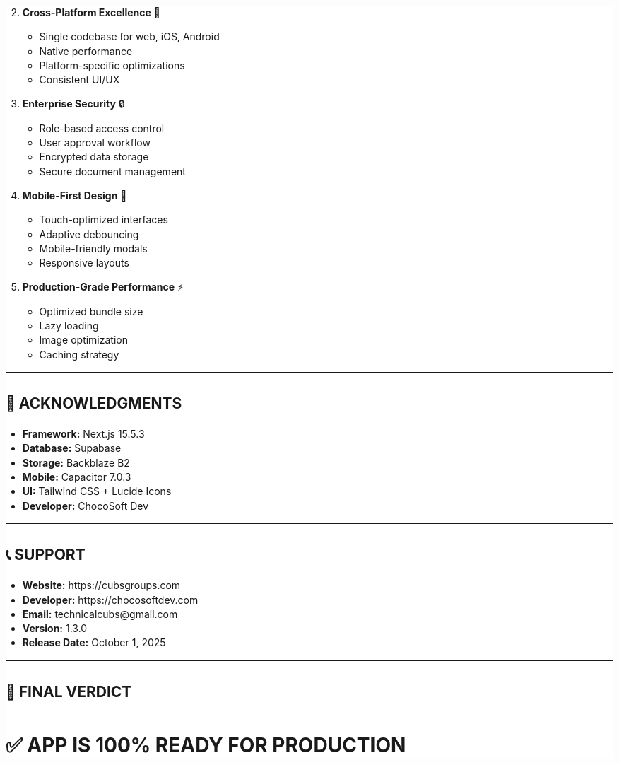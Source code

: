 2. **Cross-Platform Excellence** 📱
   - Single codebase for web, iOS, Android
   - Native performance
   - Platform-specific optimizations
   - Consistent UI/UX

3. **Enterprise Security** 🔒
   - Role-based access control
   - User approval workflow
   - Encrypted data storage
   - Secure document management

4. **Mobile-First Design** 📱
   - Touch-optimized interfaces
   - Adaptive debouncing
   - Mobile-friendly modals
   - Responsive layouts

5. **Production-Grade Performance** ⚡
   - Optimized bundle size
   - Lazy loading
   - Image optimization
   - Caching strategy

---

## 🙏 ACKNOWLEDGMENTS

- **Framework:** Next.js 15.5.3
- **Database:** Supabase
- **Storage:** Backblaze B2
- **Mobile:** Capacitor 7.0.3
- **UI:** Tailwind CSS + Lucide Icons
- **Developer:** ChocoSoft Dev

---

## 📞 SUPPORT

- **Website:** https://cubsgroups.com
- **Developer:** https://chocosoftdev.com
- **Email:** technicalcubs@gmail.com
- **Version:** 1.3.0
- **Release Date:** October 1, 2025

---

## 🎯 FINAL VERDICT

# ✅ APP IS 100% READY FOR PRODUCTION
